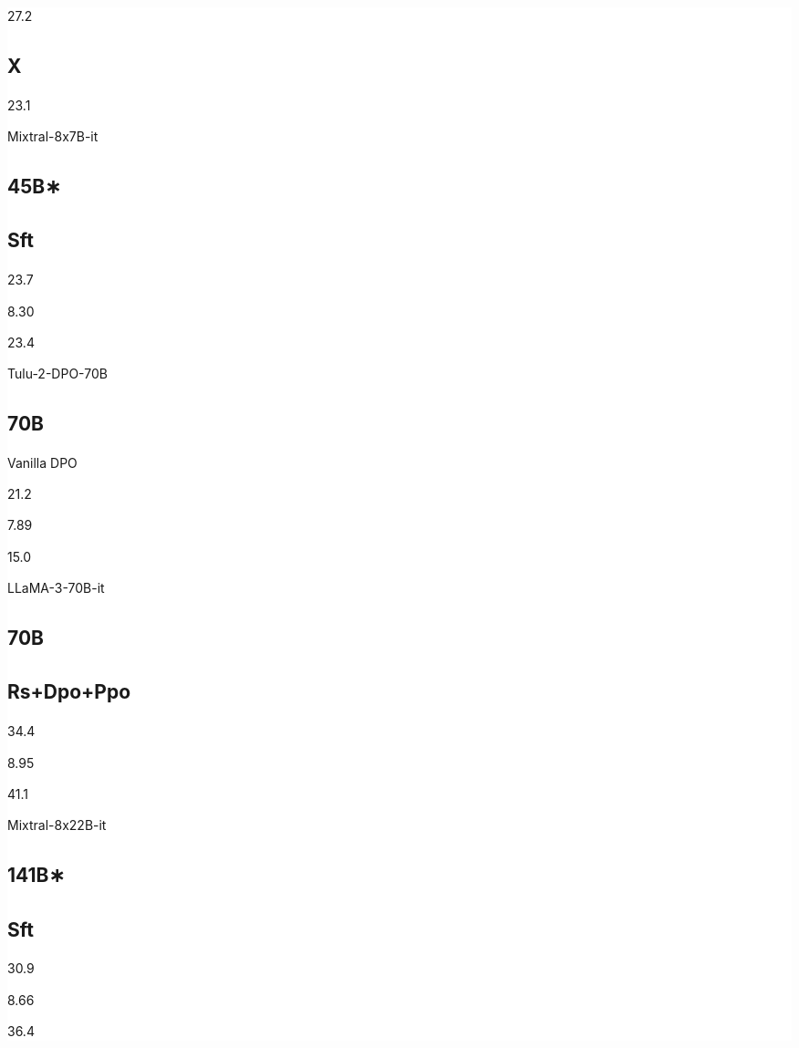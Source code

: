 27.2

## X

23.1

Mixtral-8x7B-it

## 45B∗

## Sft

23.7

8.30

23.4

Tulu-2-DPO-70B

## 70B

Vanilla DPO

21.2

7.89

15.0

LLaMA-3-70B-it

## 70B

## Rs+Dpo+Ppo

34.4

8.95

41.1

Mixtral-8x22B-it

## 141B∗

## Sft

30.9

8.66

36.4
